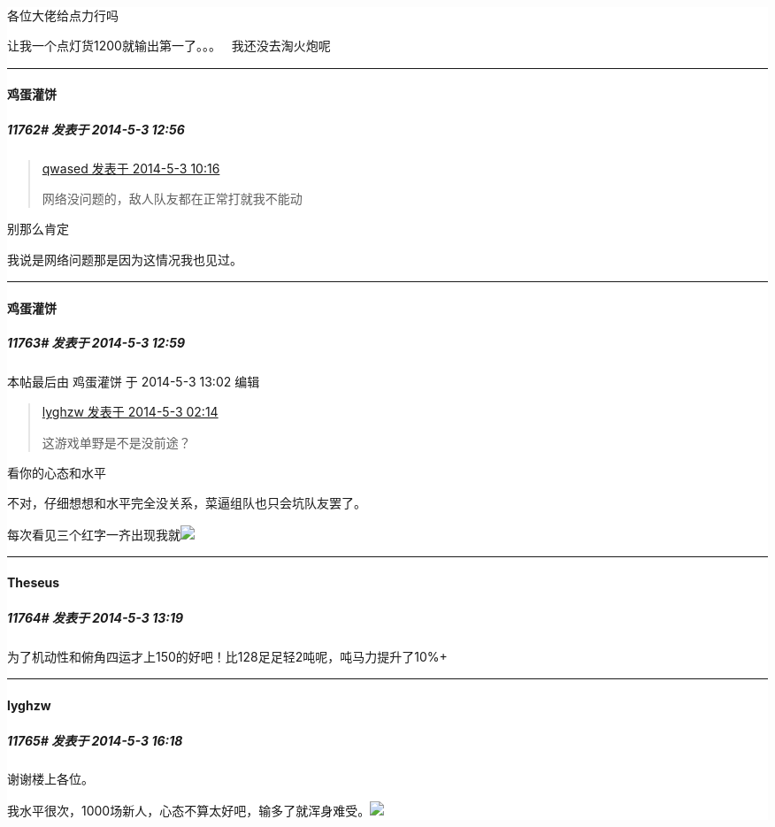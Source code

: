 各位大佬给点力行吗


让我一个点灯货1200就输出第一了。。。   我还没去淘火炮呢


-----

####  鸡蛋灌饼  
##### 11762#       发表于 2014-5-3 12:56


<blockquote><a href="httphttps://bbs.saraba1st.com/2b/forum.php?mod=redirect&amp;goto=findpost&amp;pid=25260657&amp;ptid=793487" target="_blank">qwased 发表于 2014-5-3 10:16</a>

网络没问题的，敌人队友都在正常打就我不能动</blockquote>
别那么肯定

我说是网络问题那是因为这情况我也见过。


-----

####  鸡蛋灌饼  
##### 11763#       发表于 2014-5-3 12:59


 本帖最后由 鸡蛋灌饼 于 2014-5-3 13:02 编辑 
<blockquote><a href="httphttps://bbs.saraba1st.com/2b/forum.php?mod=redirect&amp;goto=findpost&amp;pid=25259441&amp;ptid=793487" target="_blank">lyghzw 发表于 2014-5-3 02:14</a>

这游戏单野是不是没前途？</blockquote>
看你的心态和水平


不对，仔细想想和水平完全没关系，菜逼组队也只会坑队友罢了。

每次看见三个红字一齐出现我就<img src="https://static.saraba1st.com/image/smiley/face/172.gif" referrerpolicy="no-referrer">


-----

####  Theseus  
##### 11764#       发表于 2014-5-3 13:19


为了机动性和俯角四运才上150的好吧！比128足足轻2吨呢，吨马力提升了10%+


-----

####  lyghzw  
##### 11765#       发表于 2014-5-3 16:18


谢谢楼上各位。


我水平很次，1000场新人，心态不算太好吧，输多了就浑身难受。<img src="https://static.saraba1st.com/image/smiley/face/54.gif" referrerpolicy="no-referrer">
